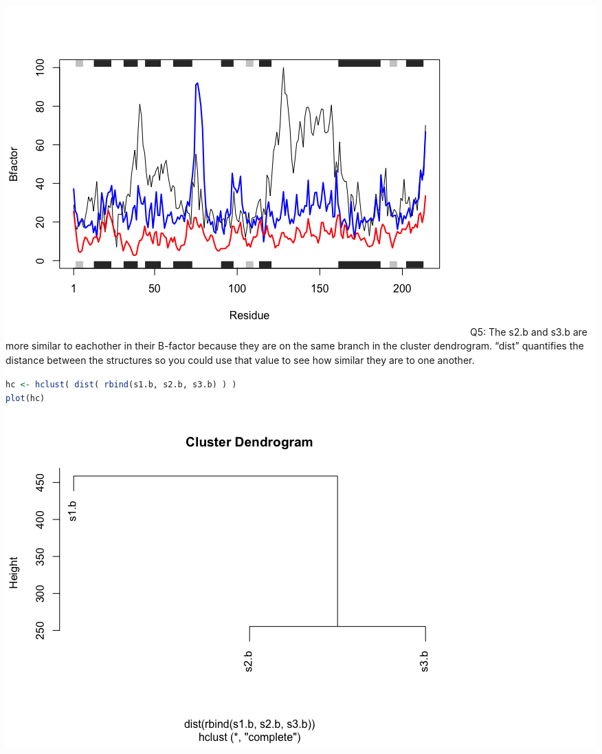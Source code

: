 ![](class06_files/figure-gfm/unnamed-chunk-22-1.png) Q5: The
s2.b and s3.b are more similar to eachother in their B-factor because
they are on the same branch in the cluster dendrogram. “dist” quantifies
the distance between the structures so you could use that value to see
how similar they are to one another.

``` r
hc <- hclust( dist( rbind(s1.b, s2.b, s3.b) ) )
plot(hc)
```

![](class06_files/figure-gfm/unnamed-chunk-23-1.png)
